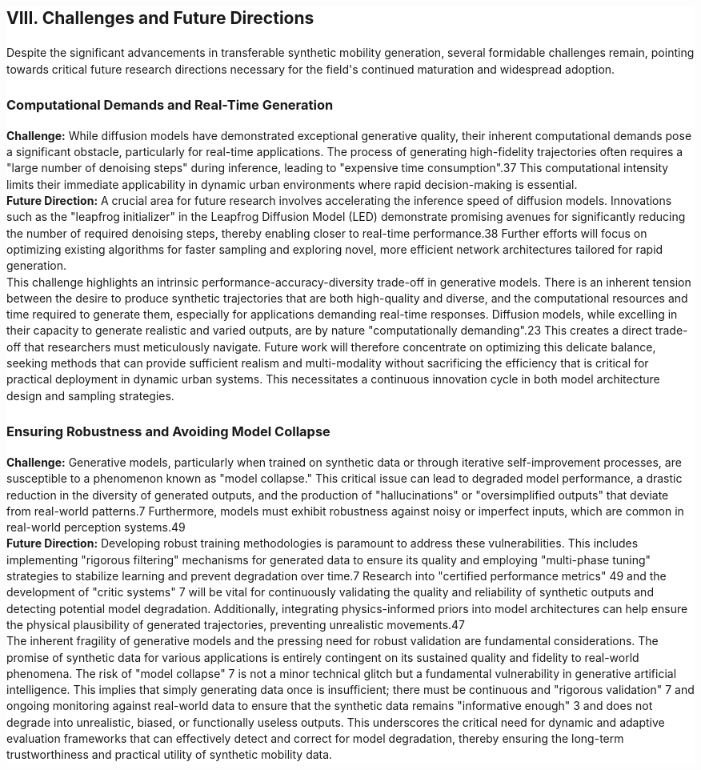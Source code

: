 ## **VIII. Challenges and Future Directions**

Despite the significant advancements in transferable synthetic mobility generation, several formidable challenges remain, pointing towards critical future research directions necessary for the field's continued maturation and widespread adoption.

### **Computational Demands and Real-Time Generation**

**Challenge:** While diffusion models have demonstrated exceptional generative quality, their inherent computational demands pose a significant obstacle, particularly for real-time applications. The process of generating high-fidelity trajectories often requires a "large number of denoising steps" during inference, leading to "expensive time consumption".37 This computational intensity limits their immediate applicability in dynamic urban environments where rapid decision-making is essential.  
**Future Direction:** A crucial area for future research involves accelerating the inference speed of diffusion models. Innovations such as the "leapfrog initializer" in the Leapfrog Diffusion Model (LED) demonstrate promising avenues for significantly reducing the number of required denoising steps, thereby enabling closer to real-time performance.38 Further efforts will focus on optimizing existing algorithms for faster sampling and exploring novel, more efficient network architectures tailored for rapid generation.  
This challenge highlights an intrinsic performance-accuracy-diversity trade-off in generative models. There is an inherent tension between the desire to produce synthetic trajectories that are both high-quality and diverse, and the computational resources and time required to generate them, especially for applications demanding real-time responses. Diffusion models, while excelling in their capacity to generate realistic and varied outputs, are by nature "computationally demanding".23 This creates a direct trade-off that researchers must meticulously navigate. Future work will therefore concentrate on optimizing this delicate balance, seeking methods that can provide sufficient realism and multi-modality without sacrificing the efficiency that is critical for practical deployment in dynamic urban systems. This necessitates a continuous innovation cycle in both model architecture design and sampling strategies.

### **Ensuring Robustness and Avoiding Model Collapse**

**Challenge:** Generative models, particularly when trained on synthetic data or through iterative self-improvement processes, are susceptible to a phenomenon known as "model collapse." This critical issue can lead to degraded model performance, a drastic reduction in the diversity of generated outputs, and the production of "hallucinations" or "oversimplified outputs" that deviate from real-world patterns.7 Furthermore, models must exhibit robustness against noisy or imperfect inputs, which are common in real-world perception systems.49  
**Future Direction:** Developing robust training methodologies is paramount to address these vulnerabilities. This includes implementing "rigorous filtering" mechanisms for generated data to ensure its quality and employing "multi-phase tuning" strategies to stabilize learning and prevent degradation over time.7 Research into "certified performance metrics" 49 and the development of "critic systems" 7 will be vital for continuously validating the quality and reliability of synthetic outputs and detecting potential model degradation. Additionally, integrating physics-informed priors into model architectures can help ensure the physical plausibility of generated trajectories, preventing unrealistic movements.47  
The inherent fragility of generative models and the pressing need for robust validation are fundamental considerations. The promise of synthetic data for various applications is entirely contingent on its sustained quality and fidelity to real-world phenomena. The risk of "model collapse" 7 is not a minor technical glitch but a fundamental vulnerability in generative artificial intelligence. This implies that simply generating data once is insufficient; there must be continuous and "rigorous validation" 7 and ongoing monitoring against real-world data to ensure that the synthetic data remains "informative enough" 3 and does not degrade into unrealistic, biased, or functionally useless outputs. This underscores the critical need for dynamic and adaptive evaluation frameworks that can effectively detect and correct for model degradation, thereby ensuring the long-term trustworthiness and practical utility of synthetic mobility data.
